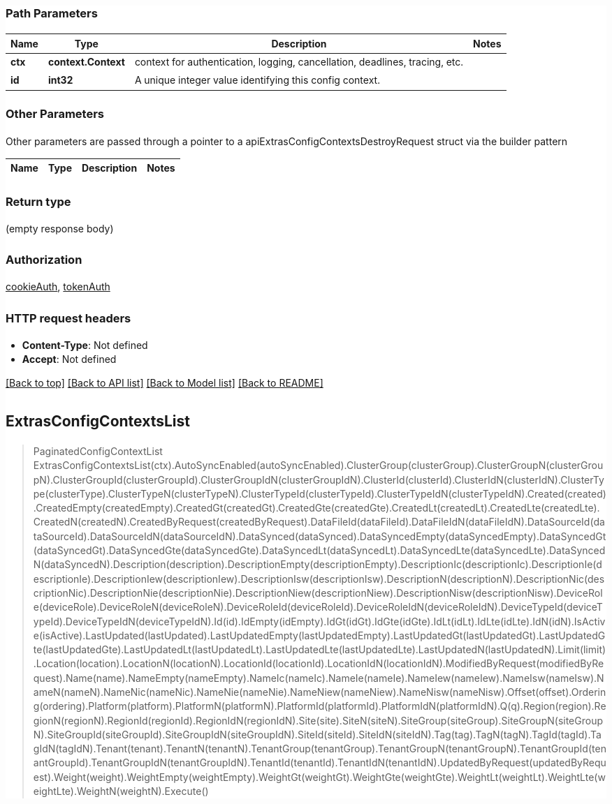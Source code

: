 ### Path Parameters


Name | Type | Description  | Notes
------------- | ------------- | ------------- | -------------
**ctx** | **context.Context** | context for authentication, logging, cancellation, deadlines, tracing, etc.
**id** | **int32** | A unique integer value identifying this config context. | 

### Other Parameters

Other parameters are passed through a pointer to a apiExtrasConfigContextsDestroyRequest struct via the builder pattern


Name | Type | Description  | Notes
------------- | ------------- | ------------- | -------------


### Return type

 (empty response body)

### Authorization

[cookieAuth](../README.md#cookieAuth), [tokenAuth](../README.md#tokenAuth)

### HTTP request headers

- **Content-Type**: Not defined
- **Accept**: Not defined

[[Back to top]](#) [[Back to API list]](../README.md#documentation-for-api-endpoints)
[[Back to Model list]](../README.md#documentation-for-models)
[[Back to README]](../README.md)


## ExtrasConfigContextsList

> PaginatedConfigContextList ExtrasConfigContextsList(ctx).AutoSyncEnabled(autoSyncEnabled).ClusterGroup(clusterGroup).ClusterGroupN(clusterGroupN).ClusterGroupId(clusterGroupId).ClusterGroupIdN(clusterGroupIdN).ClusterId(clusterId).ClusterIdN(clusterIdN).ClusterType(clusterType).ClusterTypeN(clusterTypeN).ClusterTypeId(clusterTypeId).ClusterTypeIdN(clusterTypeIdN).Created(created).CreatedEmpty(createdEmpty).CreatedGt(createdGt).CreatedGte(createdGte).CreatedLt(createdLt).CreatedLte(createdLte).CreatedN(createdN).CreatedByRequest(createdByRequest).DataFileId(dataFileId).DataFileIdN(dataFileIdN).DataSourceId(dataSourceId).DataSourceIdN(dataSourceIdN).DataSynced(dataSynced).DataSyncedEmpty(dataSyncedEmpty).DataSyncedGt(dataSyncedGt).DataSyncedGte(dataSyncedGte).DataSyncedLt(dataSyncedLt).DataSyncedLte(dataSyncedLte).DataSyncedN(dataSyncedN).Description(description).DescriptionEmpty(descriptionEmpty).DescriptionIc(descriptionIc).DescriptionIe(descriptionIe).DescriptionIew(descriptionIew).DescriptionIsw(descriptionIsw).DescriptionN(descriptionN).DescriptionNic(descriptionNic).DescriptionNie(descriptionNie).DescriptionNiew(descriptionNiew).DescriptionNisw(descriptionNisw).DeviceRole(deviceRole).DeviceRoleN(deviceRoleN).DeviceRoleId(deviceRoleId).DeviceRoleIdN(deviceRoleIdN).DeviceTypeId(deviceTypeId).DeviceTypeIdN(deviceTypeIdN).Id(id).IdEmpty(idEmpty).IdGt(idGt).IdGte(idGte).IdLt(idLt).IdLte(idLte).IdN(idN).IsActive(isActive).LastUpdated(lastUpdated).LastUpdatedEmpty(lastUpdatedEmpty).LastUpdatedGt(lastUpdatedGt).LastUpdatedGte(lastUpdatedGte).LastUpdatedLt(lastUpdatedLt).LastUpdatedLte(lastUpdatedLte).LastUpdatedN(lastUpdatedN).Limit(limit).Location(location).LocationN(locationN).LocationId(locationId).LocationIdN(locationIdN).ModifiedByRequest(modifiedByRequest).Name(name).NameEmpty(nameEmpty).NameIc(nameIc).NameIe(nameIe).NameIew(nameIew).NameIsw(nameIsw).NameN(nameN).NameNic(nameNic).NameNie(nameNie).NameNiew(nameNiew).NameNisw(nameNisw).Offset(offset).Ordering(ordering).Platform(platform).PlatformN(platformN).PlatformId(platformId).PlatformIdN(platformIdN).Q(q).Region(region).RegionN(regionN).RegionId(regionId).RegionIdN(regionIdN).Site(site).SiteN(siteN).SiteGroup(siteGroup).SiteGroupN(siteGroupN).SiteGroupId(siteGroupId).SiteGroupIdN(siteGroupIdN).SiteId(siteId).SiteIdN(siteIdN).Tag(tag).TagN(tagN).TagId(tagId).TagIdN(tagIdN).Tenant(tenant).TenantN(tenantN).TenantGroup(tenantGroup).TenantGroupN(tenantGroupN).TenantGroupId(tenantGroupId).TenantGroupIdN(tenantGroupIdN).TenantId(tenantId).TenantIdN(tenantIdN).UpdatedByRequest(updatedByRequest).Weight(weight).WeightEmpty(weightEmpty).WeightGt(weightGt).WeightGte(weightGte).WeightLt(weightLt).WeightLte(weightLte).WeightN(weightN).Execute()